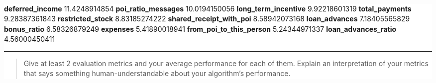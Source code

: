 <tr>
<td><strong>deferred_income</strong></td>
<td>11.4248914854</td>
</tr>
<tr>
<td><strong>poi_ratio_messages</strong></td>
<td>10.0194150056</td>
</tr>
<tr>
<td><strong>long_term_incentive</strong></td>
<td>9.92218601319</td>
</tr>
<tr>
<td><strong>total_payments</strong></td>
<td>9.28387361843</td>
</tr>
<tr>
<td><strong>restricted_stock</strong></td>
<td>8.83185274222</td>
</tr>
<tr>
<td><strong>shared_receipt_with_poi</strong></td>
<td>8.58942073168</td>
</tr>
<tr>
<td><strong>loan_advances</strong></td>
<td>7.18405565829</td>
</tr>
<tr>
<td><strong>bonus_ratio</strong></td>
<td>6.58326879249</td>
</tr>
<tr>
<td><strong>expenses</strong></td>
<td>5.41890018941</td>
</tr>
<tr>
<td><strong>from_poi_to_this_person</strong></td>
<td>5.24344971337</td>
</tr>
<tr>
<td><strong>loan_advances_ratio</strong></td>
<td>4.56000450411</td>
</tr>
</tbody>
</table>

---

>Give at least 2 evaluation metrics and your average performance for each of them.  Explain an interpretation of your metrics that says something human-understandable about your algorithm’s performance.
